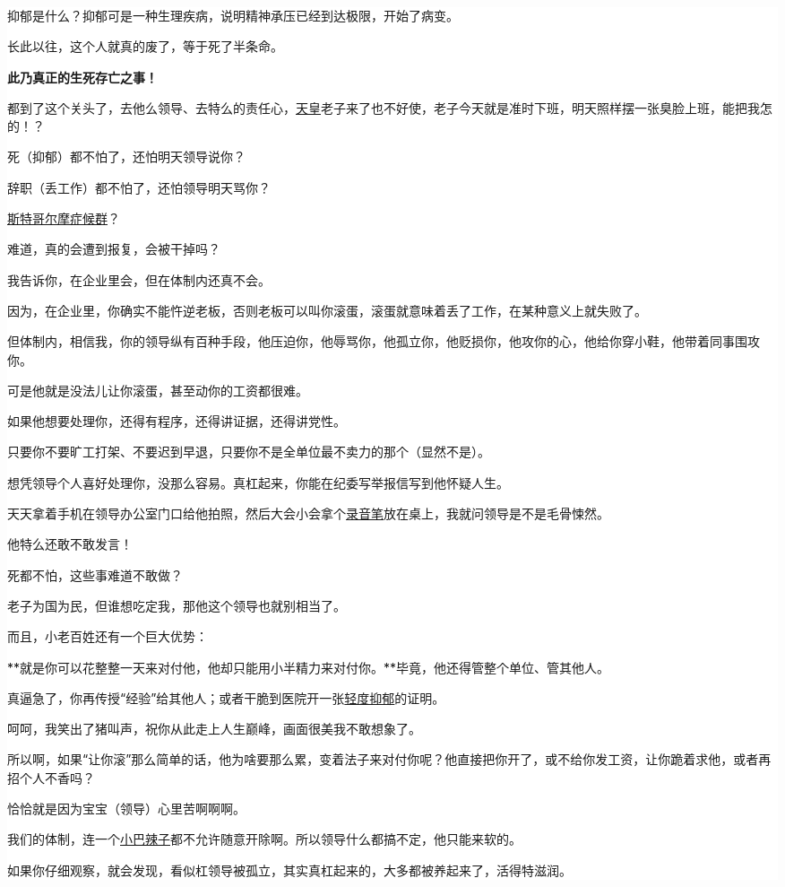 抑郁是什么？抑郁可是一种生理疾病，说明精神承压已经到达极限，开始了病变。

长此以往，这个人就真的废了，等于死了半条命。

**此乃真正的生死存亡之事！**

都到了这个关头了，去他么领导、去特么的责任心，[天皇](https://www.zhihu.com/search?q=%E5%A4%A9%E7%9A%87&search_source=Entity&hybrid_search_source=Entity&hybrid_search_extra=%7B%22sourceType%22%3A%22answer%22%2C%22sourceId%22%3A2091359053%7D)老子来了也不好使，老子今天就是准时下班，明天照样摆一张臭脸上班，能把我怎的！？

死（抑郁）都不怕了，还怕明天领导说你？

辞职（丢工作）都不怕了，还怕领导明天骂你？

[斯特哥尔摩症候群](https://www.zhihu.com/search?q=%E6%96%AF%E7%89%B9%E5%93%A5%E5%B0%94%E6%91%A9%E7%97%87%E5%80%99%E7%BE%A4&search_source=Entity&hybrid_search_source=Entity&hybrid_search_extra=%7B%22sourceType%22%3A%22answer%22%2C%22sourceId%22%3A2091359053%7D)？

难道，真的会遭到报复，会被干掉吗？

我告诉你，在企业里会，但在体制内还真不会。

因为，在企业里，你确实不能忤逆老板，否则老板可以叫你滚蛋，滚蛋就意味着丢了工作，在某种意义上就失败了。

但体制内，相信我，你的领导纵有百种手段，他压迫你，他辱骂你，他孤立你，他贬损你，他攻你的心，他给你穿小鞋，他带着同事围攻你。

可是他就是没法儿让你滚蛋，甚至动你的工资都很难。

如果他想要处理你，还得有程序，还得讲证据，还得讲党性。

只要你不要旷工打架、不要迟到早退，只要你不是全单位最不卖力的那个（显然不是）。

想凭领导个人喜好处理你，没那么容易。真杠起来，你能在纪委写举报信写到他怀疑人生。

天天拿着手机在领导办公室门口给他拍照，然后大会小会拿个[录音笔](https://www.zhihu.com/search?q=%E5%BD%95%E9%9F%B3%E7%AC%94&search_source=Entity&hybrid_search_source=Entity&hybrid_search_extra=%7B%22sourceType%22%3A%22answer%22%2C%22sourceId%22%3A2091359053%7D)放在桌上，我就问领导是不是毛骨悚然。

他特么还敢不敢发言！

死都不怕，这些事难道不敢做？

老子为国为民，但谁想吃定我，那他这个领导也就别相当了。

而且，小老百姓还有一个巨大优势：

**就是你可以花整整一天来对付他，他却只能用小半精力来对付你。**毕竟，他还得管整个单位、管其他人。

真逼急了，你再传授“经验”给其他人；或者干脆到医院开一张[轻度抑郁](https://www.zhihu.com/search?q=%E8%BD%BB%E5%BA%A6%E6%8A%91%E9%83%81&search_source=Entity&hybrid_search_source=Entity&hybrid_search_extra=%7B%22sourceType%22%3A%22answer%22%2C%22sourceId%22%3A2091359053%7D)的证明。

呵呵，我笑出了猪叫声，祝你从此走上人生巅峰，画面很美我不敢想象了。

所以啊，如果“让你滚”那么简单的话，他为啥要那么累，变着法子来对付你呢？他直接把你开了，或不给你发工资，让你跪着求他，或者再招个人不香吗？

恰恰就是因为宝宝（领导）心里苦啊啊啊。

我们的体制，连一个[小巴辣子](https://www.zhihu.com/search?q=%E5%B0%8F%E5%B7%B4%E8%BE%A3%E5%AD%90&search_source=Entity&hybrid_search_source=Entity&hybrid_search_extra=%7B%22sourceType%22%3A%22answer%22%2C%22sourceId%22%3A2091359053%7D)都不允许随意开除啊。所以领导什么都搞不定，他只能来软的。

如果你仔细观察，就会发现，看似杠领导被孤立，其实真杠起来的，大多都被养起来了，活得特滋润。
